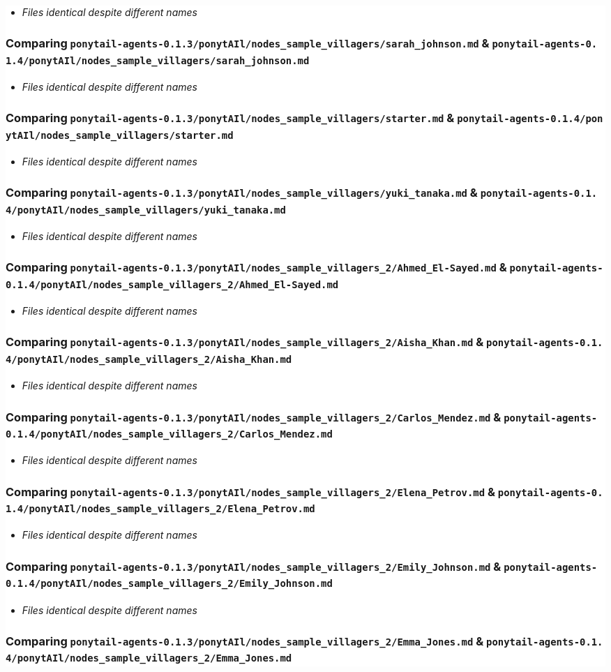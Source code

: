  * *Files identical despite different names*

### Comparing `ponytail-agents-0.1.3/ponytAIl/nodes_sample_villagers/sarah_johnson.md` & `ponytail-agents-0.1.4/ponytAIl/nodes_sample_villagers/sarah_johnson.md`

 * *Files identical despite different names*

### Comparing `ponytail-agents-0.1.3/ponytAIl/nodes_sample_villagers/starter.md` & `ponytail-agents-0.1.4/ponytAIl/nodes_sample_villagers/starter.md`

 * *Files identical despite different names*

### Comparing `ponytail-agents-0.1.3/ponytAIl/nodes_sample_villagers/yuki_tanaka.md` & `ponytail-agents-0.1.4/ponytAIl/nodes_sample_villagers/yuki_tanaka.md`

 * *Files identical despite different names*

### Comparing `ponytail-agents-0.1.3/ponytAIl/nodes_sample_villagers_2/Ahmed_El-Sayed.md` & `ponytail-agents-0.1.4/ponytAIl/nodes_sample_villagers_2/Ahmed_El-Sayed.md`

 * *Files identical despite different names*

### Comparing `ponytail-agents-0.1.3/ponytAIl/nodes_sample_villagers_2/Aisha_Khan.md` & `ponytail-agents-0.1.4/ponytAIl/nodes_sample_villagers_2/Aisha_Khan.md`

 * *Files identical despite different names*

### Comparing `ponytail-agents-0.1.3/ponytAIl/nodes_sample_villagers_2/Carlos_Mendez.md` & `ponytail-agents-0.1.4/ponytAIl/nodes_sample_villagers_2/Carlos_Mendez.md`

 * *Files identical despite different names*

### Comparing `ponytail-agents-0.1.3/ponytAIl/nodes_sample_villagers_2/Elena_Petrov.md` & `ponytail-agents-0.1.4/ponytAIl/nodes_sample_villagers_2/Elena_Petrov.md`

 * *Files identical despite different names*

### Comparing `ponytail-agents-0.1.3/ponytAIl/nodes_sample_villagers_2/Emily_Johnson.md` & `ponytail-agents-0.1.4/ponytAIl/nodes_sample_villagers_2/Emily_Johnson.md`

 * *Files identical despite different names*

### Comparing `ponytail-agents-0.1.3/ponytAIl/nodes_sample_villagers_2/Emma_Jones.md` & `ponytail-agents-0.1.4/ponytAIl/nodes_sample_villagers_2/Emma_Jones.md`
